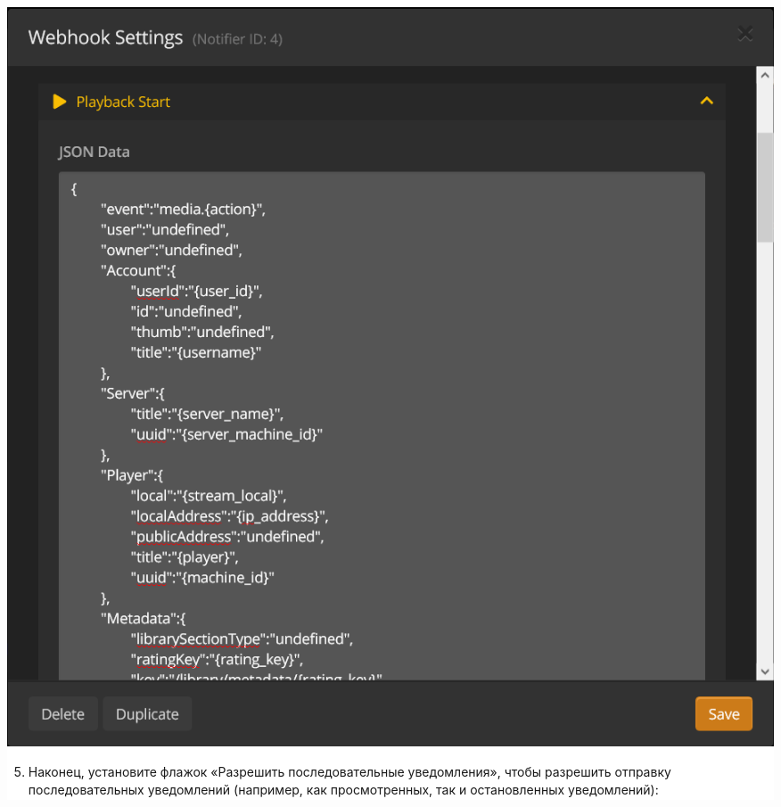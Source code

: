    ![Уведомление Таутулли](../../../en/adapterref/iobroker.plex/img/screenshot_tautulli-notification.png)

5. Наконец, установите флажок «Разрешить последовательные уведомления», чтобы разрешить отправку последовательных уведомлений (например, как просмотренных, так и остановленных уведомлений):
